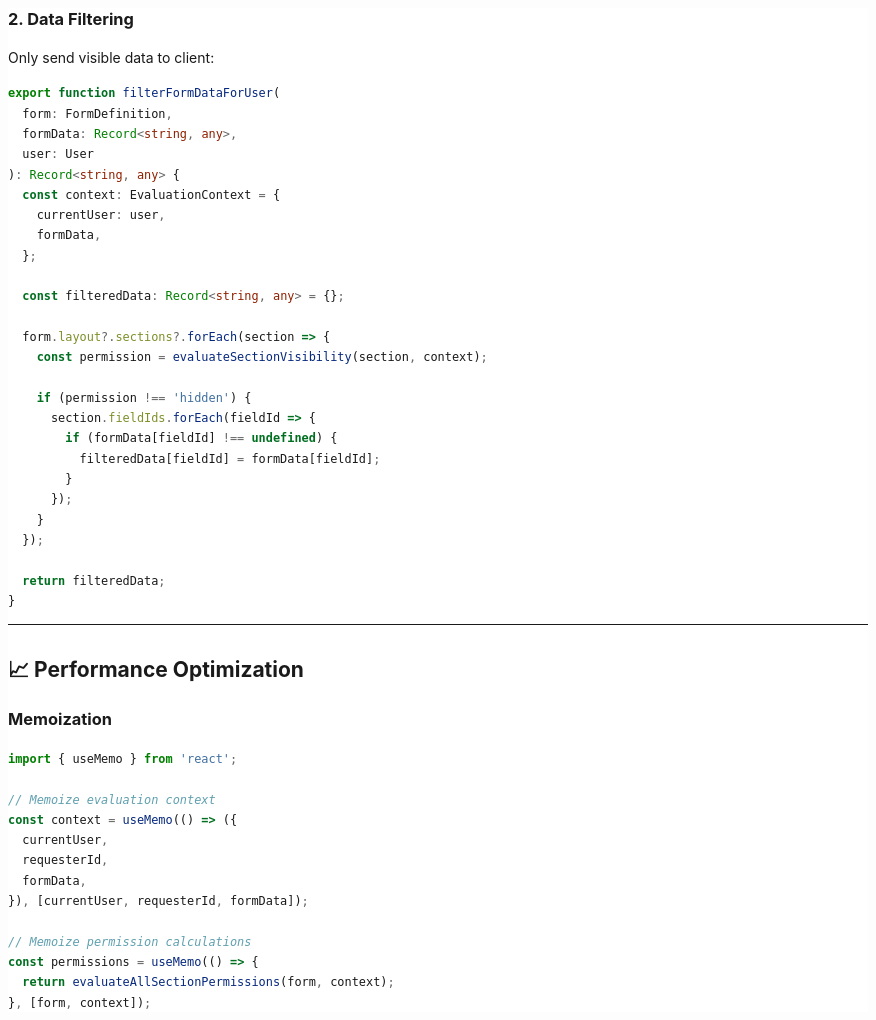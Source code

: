 ### 2. Data Filtering

Only send visible data to client:

```typescript
export function filterFormDataForUser(
  form: FormDefinition,
  formData: Record<string, any>,
  user: User
): Record<string, any> {
  const context: EvaluationContext = {
    currentUser: user,
    formData,
  };

  const filteredData: Record<string, any> = {};

  form.layout?.sections?.forEach(section => {
    const permission = evaluateSectionVisibility(section, context);
    
    if (permission !== 'hidden') {
      section.fieldIds.forEach(fieldId => {
        if (formData[fieldId] !== undefined) {
          filteredData[fieldId] = formData[fieldId];
        }
      });
    }
  });

  return filteredData;
}
```

---

## 📈 Performance Optimization

### Memoization

```typescript
import { useMemo } from 'react';

// Memoize evaluation context
const context = useMemo(() => ({
  currentUser,
  requesterId,
  formData,
}), [currentUser, requesterId, formData]);

// Memoize permission calculations
const permissions = useMemo(() => {
  return evaluateAllSectionPermissions(form, context);
}, [form, context]);
```
